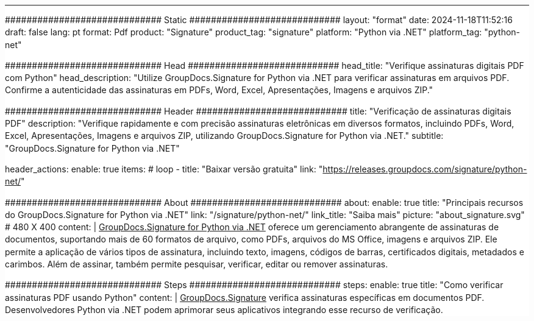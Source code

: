 



---
############################# Static ############################
layout: "format"
date:  2024-11-18T11:52:16
draft: false
lang: pt
format: Pdf
product: "Signature"
product_tag: "signature"
platform: "Python via .NET"
platform_tag: "python-net"

############################# Head ############################
head_title: "Verifique assinaturas digitais PDF com Python"
head_description: "Utilize GroupDocs.Signature for Python via .NET para verificar assinaturas em arquivos PDF. Confirme a autenticidade das assinaturas em PDFs, Word, Excel, Apresentações, Imagens e arquivos ZIP."

############################# Header ############################
title: "Verificação de assinaturas digitais PDF" 
description: "Verifique rapidamente e com precisão assinaturas eletrônicas em diversos formatos, incluindo PDFs, Word, Excel, Apresentações, Imagens e arquivos ZIP, utilizando GroupDocs.Signature for Python via .NET."
subtitle: "GroupDocs.Signature for Python via .NET" 

header_actions:
  enable: true
  items:
    #  loop
    - title: "Baixar versão gratuita"
      link: "https://releases.groupdocs.com/signature/python-net/"
      
############################# About ############################
about:
    enable: true
    title: "Principais recursos do GroupDocs.Signature for Python via .NET"
    link: "/signature/python-net/"
    link_title: "Saiba mais"
    picture: "about_signature.svg" # 480 X 400
    content: |
       [GroupDocs.Signature for Python via .NET](/signature/python-net/) oferece um gerenciamento abrangente de assinaturas de documentos, suportando mais de 60 formatos de arquivo, como PDFs, arquivos do MS Office, imagens e arquivos ZIP. Ele permite a aplicação de vários tipos de assinatura, incluindo texto, imagens, códigos de barras, certificados digitais, metadados e carimbos. Além de assinar, também permite pesquisar, verificar, editar ou remover assinaturas.

############################# Steps ############################
steps:
    enable: true
    title: "Como verificar assinaturas PDF usando Python"
    content: |
      [GroupDocs.Signature](/signature/python-net/) verifica assinaturas específicas em documentos PDF. Desenvolvedores Python via .NET podem aprimorar seus aplicativos integrando esse recurso de verificação.
      